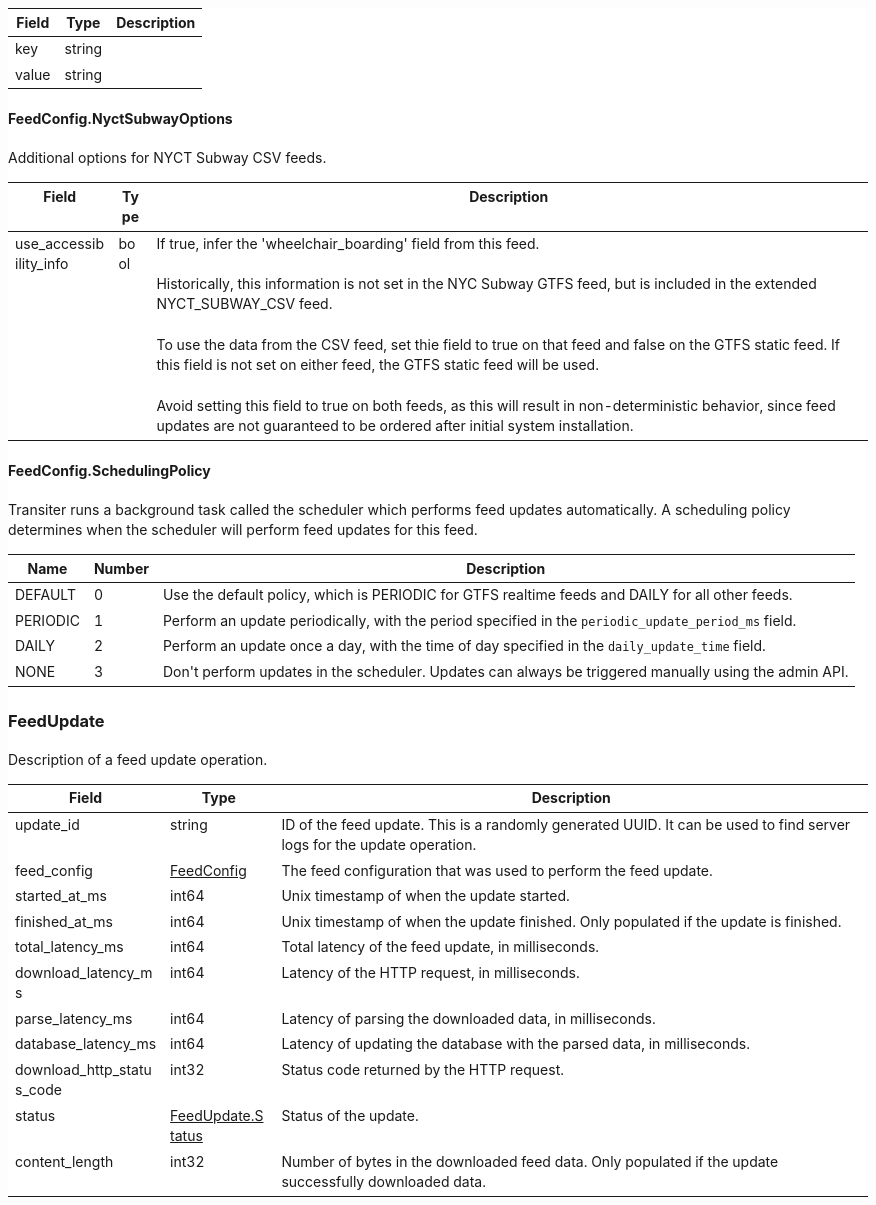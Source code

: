 

| Field | Type |  Description |
| ----- | ---- | ----------- |
| key | string | 
| value | string | 






#### FeedConfig.NyctSubwayOptions

Additional options for NYCT Subway CSV feeds.
	


| Field | Type |  Description |
| ----- | ---- | ----------- |
| use_accessibility_info | bool | If true, infer the 'wheelchair_boarding' field from this feed.<br /><br />Historically, this information is not set in the NYC Subway GTFS feed, but is included in the extended NYCT_SUBWAY_CSV feed.<br /><br />To use the data from the CSV feed, set thie field to true on that feed and false on the GTFS static feed. If this field is not set on either feed, the GTFS static feed will be used.<br /><br />Avoid setting this field to true on both feeds, as this will result in non-deterministic behavior, since feed updates are not guaranteed to be ordered after initial system installation.






#### FeedConfig.SchedulingPolicy

Transiter runs a background task called the scheduler which performs feed updates automatically.
A scheduling policy determines when the scheduler will perform feed updates for this feed.
	



| Name | Number | Description |
| ---- | ------ | ----------- |
| DEFAULT | 0 | Use the default policy, which is PERIODIC for GTFS realtime feeds and DAILY for all other feeds. |
| PERIODIC | 1 | Perform an update periodically, with the period specified in the `periodic_update_period_ms` field. |
| DAILY | 2 | Perform an update once a day, with the time of day specified in the `daily_update_time` field. |
| NONE | 3 | Don't perform updates in the scheduler. Updates can always be triggered manually using the admin API. |




### FeedUpdate

Description of a feed update operation.
	


| Field | Type |  Description |
| ----- | ---- | ----------- |
| update_id | string | ID of the feed update. This is a randomly generated UUID. It can be used to find server logs for the update operation.
| feed_config | [FeedConfig](admin.md#feedconfig) | The feed configuration that was used to perform the feed update.
| started_at_ms | int64 | Unix timestamp of when the update started.
| finished_at_ms | int64 | Unix timestamp of when the update finished. Only populated if the update is finished.
| total_latency_ms | int64 | Total latency of the feed update, in milliseconds.
| download_latency_ms | int64 | Latency of the HTTP request, in milliseconds.
| parse_latency_ms | int64 | Latency of parsing the downloaded data, in milliseconds.
| database_latency_ms | int64 | Latency of updating the database with the parsed data, in milliseconds.
| download_http_status_code | int32 | Status code returned by the HTTP request.
| status | [FeedUpdate.Status](admin.md#feedupdatestatus) | Status of the update.
| content_length | int32 | Number of bytes in the downloaded feed data. Only populated if the update successfully downloaded data.